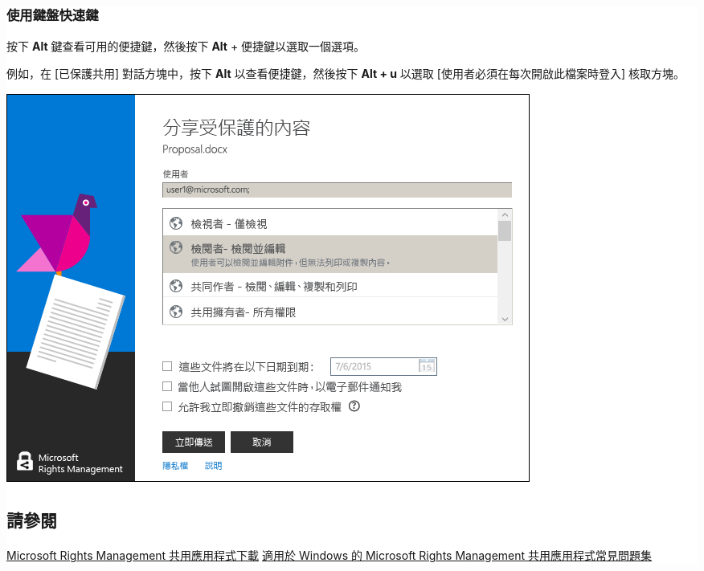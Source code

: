 ### <a name="BKMK_AccessKeys"></a>使用鍵盤快速鍵
按下 **Alt** 鍵查看可用的便捷鍵，然後按下 **Alt** + 便捷鍵以選取一個選項。

例如，在 [已保護共用] 對話方塊中，按下 **Alt** 以查看便捷鍵，然後按下 **Alt + u** 以選取 [使用者必須在每次開啟此檔案時登入] 核取方塊。

![](../Image/ADRMS_MSRMSApp_AccessKeys.png)

## 請參閱
[Microsoft Rights Management 共用應用程式下載](http://go.microsoft.com/fwlink/?LinkId=303970)
 [適用於 Windows 的 Microsoft Rights Management 共用應用程式常見問題集](http://go.microsoft.com/fwlink/?LinkId=303971)


